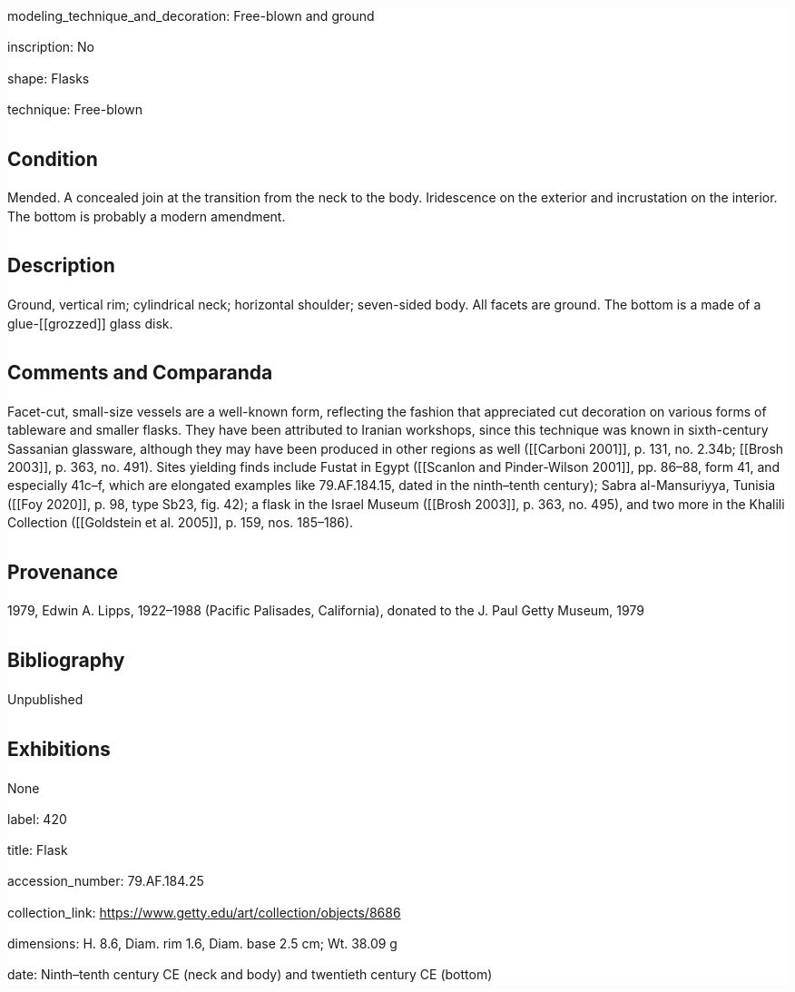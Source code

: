 modeling_technique_and_decoration: Free-blown and ground

inscription: No

shape: Flasks

technique: Free-blown

## Condition

Mended. A concealed join at the transition from the neck to the body. Iridescence on the exterior and incrustation on the interior. The bottom is probably a modern amendment.

## Description

Ground, vertical rim; cylindrical neck; horizontal shoulder; seven-sided body. All facets are ground. The bottom is a made of a glue-\[\[grozzed\]\] glass disk.

## Comments and Comparanda

Facet-cut, small-size vessels are a well-known form, reflecting the fashion that appreciated cut decoration on various forms of tableware and smaller flasks. They have been attributed to Iranian workshops, since this technique was known in sixth-century Sassanian glassware, although they may have been produced in other regions as well ([[Carboni 2001]], p. 131, no. 2.34b; [[Brosh 2003]], p. 363, no. 491). Sites yielding finds include Fustat in Egypt ([[Scanlon and Pinder-Wilson 2001]], pp. 86–88, form 41, and especially 41c–f, which are elongated examples like 79.AF.184.15, dated in the ninth–tenth century); Sabra al-Mansuriyya, Tunisia ([[Foy 2020]], p. 98, type Sb23, fig. 42); a flask in the Israel Museum ([[Brosh 2003]], p. 363, no. 495), and two more in the Khalili Collection ([[Goldstein et al. 2005]], p. 159, nos. 185–186).

## Provenance

1979, Edwin A. Lipps, 1922–1988 (Pacific Palisades, California), donated to the J. Paul Getty Museum, 1979

## Bibliography

Unpublished

## Exhibitions

None

label: 420

title: Flask

accession_number: 79.AF.184.25

collection_link: <https://www.getty.edu/art/collection/objects/8686>

dimensions: H. 8.6, Diam. rim 1.6, Diam. base 2.5 cm; Wt. 38.09 g

date: Ninth–tenth century CE (neck and body) and twentieth century CE (bottom)
